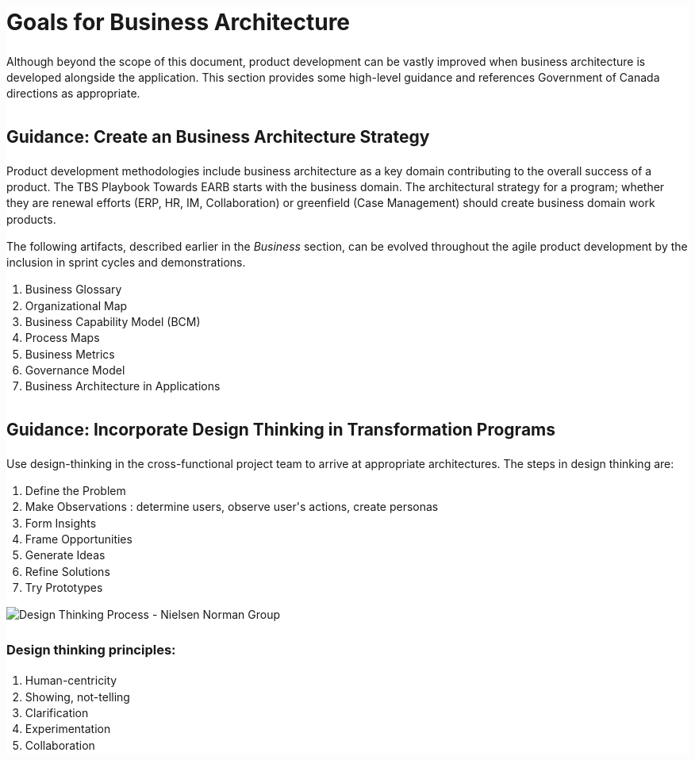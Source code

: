 [^Guidance-16]: [12-Factor Application - Heroku - 2011](https://en.wikipedia.org/wiki/Twelve-Factor_App_methodology)


<a name="goals-for-business-architecture"></a>
# Goals for Business Architecture

Although beyond the scope of this document, product development can be vastly improved when business architecture is developed alongside the application. This section provides some high-level guidance and references Government of Canada directions as appropriate.

<a name="goals-for-business-architecture-guidance-create-an-business-architecture-strategy"></a>
## Guidance: Create an Business Architecture Strategy

Product development methodologies include business architecture as a key domain contributing to the overall success of a product.   The TBS Playbook Towards EARB starts with the business domain.  The architectural strategy for a program; whether they are renewal efforts (ERP, HR, IM, Collaboration) or greenfield (Case Management) should create business domain work products.

The following artifacts, described earlier in the *Business* section, can be evolved throughout the agile product development by the inclusion in sprint cycles and demonstrations.

1. Business Glossary
1. Organizational Map
1. Business Capability Model (BCM)
1. Process Maps
1. Business Metrics
1. Governance Model
1. Business Architecture in Applications


<a name="goals-for-business-architecture-guidance-incorporate-design-thinking-in-transformation-programs"></a>
## Guidance: Incorporate Design Thinking in Transformation Programs

Use design-thinking in the cross-functional project team to arrive at appropriate architectures.   The steps in design thinking are:

1. Define the Problem
1. Make Observations : determine users, observe user's actions, create personas
1. Form Insights
1. Frame Opportunities
1. Generate Ideas
1. Refine Solutions
1. Try Prototypes

![Design Thinking Process - Nielsen Norman Group](./ARA/Assets/DesignThinkingNNG.png)


<a name="goals-for-business-architecture-guidance-incorporate-design-thinking-in-transformation-programs-design-thinking-principles"></a>
### Design thinking principles:
1. Human-centricity
1. Showing, not-telling
1. Clarification
1. Experimentation
1. Collaboration


[^StackOverflow-Survey]: StackOverflow's annual survey identifies the top software languages, databases, web frameworks and tools. - [*2021 StackOverflow 2021 Survey*](https://insights.stackoverflow.com/survey/2021#technology
[^ComponentSW]: [Componet Based Software Engineering - Wikipedia](https://en.wikipedia.org/wiki/Component-based_software_engineering#History)
[^Business-1]: Hewitt, Eben. Semantic Software Design: A New Theory and Practical Guide for Modern Architects, 2020.  - *[ISBN 978-1-4920-4594-6](http://www.worldcat.org/978-1-4920-4594-6)*
[^Business-2]: [Wikipedia - Business Capability Model](https://en.wikipedia.org/wiki/Business_capability_model)
[^Business-3]: [Wikipedia - Value Streams](https://en.wikipedia.org/wiki/Value_stream)
[^Business-4]: [Wikipedia - Information Flow Diagram](https://en.wikipedia.org/wiki/Information_flow_diagram)
[^Business-5]: [Wikipeida - Business Process Maps](https://en.wikipedia.org/wiki/Business_process_mapping)
[^Business-6]: [Wikipedia (SMART) Requirements](https://en.wikipedia.org/wiki/SMART_criteria)
[^Principles-1]: [*Principles for Digital Design*](https://digitalprinciples.org/principles/)
[^Principles-2]: [CTO - Government of Canada Digital Standards](https://www.canada.ca/en/government/system/digital-government/government-canada-digital-standards.html)
[^Principles-DOSP]: [GC Digital Operations Strategic Plan - 2021-2024](https://www.canada.ca/en/government/system/digital-government/government-canada-digital-operations-strategic-plans/digital-operations-strategic-plan-2021-2024.html)
[^Principles-DSP]: [Directive on Service and Digital](https://www.tbs-sct.canada.ca/pol/doc-eng.aspx?id=32601)
[^Principles-API]: [Standards on APIs](https://www.canada.ca/en/government/system/digital-government/modern-emerging-technologies/government-canada-standards-apis.html)
[^Application-1]: [Fundamentals of Software Architecture](www.worldcat.org/isbn/978-1-4920-4345-4) : Richards, Mark, and Neal Ford. Fundamentals of Software Architecture: An Engineering Approach. First edition. Beijing Boston Farnham Sebastopol Tokyo: O’Reilly, 2020.
[^Application-SOA]: [Josuttis, Nicolai M. SOA in Practice. 1st ed. Beijing ; Sebastopol: O’Reilly, 2007.]](http://www.worldcat.org/978-0-596-52955-0)]
[^Rationalize-No]: [Basecamp - Feature Selection - Start with No](https://basecamp.com/gettingreal/05.3-start-with-no)
[^Rationalize-Focus]: [Steve Jobs - Focus on Saying No - 1997](https://www.youtube.com/watch?v=H8eP99neOVs)
[^Rationalize-Vision]: [Basecamp - Priorities - Whats the Big Idea](https://basecamp.com/gettingreal/04.1-whats-the-big-idea)
[^Rationalize-Prioritize]: [Basecamp - The Starting Line - Fix Time and Budget, Flexibility on Scope](https://basecamp.com/gettingreal/02.4-fix-time-and-budget-flex-scope)
[^Rationalize-Schedule]: [Fred Brooks 1979 Software Project Management - The Mythical man Month](https://en.wikipedia.org/wiki/The_Mythical_Man-Month). [Book](http://www.worldcat.org/isbn/0-201-00650-2)
[^Guidance-1]: [Reduce Coupling - Martin Fowler IEEE 2002](https://www.martinfowler.com/ieeeSoftware/coupling.pdf).
[^Guidance-2]: [Amazon-AWS Bezos API's - Expose Data and Functionality through service interfaces](https://blog.apievangelist.com/2015/07/09/the-new-aws-api-gateway-anyone-who-does-not-do-this-will-be-fired-thank-you-have-a-nice-day-jeff-bezos/)
[^Guidance-3]: [Mastering API Architecture](www.worldcat.org/isbn/978-1492090632)
[^Guidance-4]: [Fundamentals of Software Architecture](www.worldcat.org/isbn/978-1-4920-4345-4) : Richards, Mark, and Neal Ford. Fundamentals of Software Architecture: An Engineering Approach. First edition. Beijing Boston Farnham Sebastopol Tokyo: O’Reilly, 2020.
[^Guidance-5]: [GC EARB EA Standards and Application Architecture](https://wiki.gccollab.ca/GC_Enterprise_Architecture/Standards/Application_Architecture)
[^Guidance-6]: [Microsoft - Shift Left Testing](https://docs.microsoft.com/en-us/devops/develop/shift-left-make-testing-fast-reliable)
[^Guidance-7]: [TDD for a DevOps World](https://medium.com/swlh/revisiting-test-driven-development-for-a-devops-world-401f1f8d3275)
[^Guidance-8]: [MACH Aliance](https://machalliance.org/)
[^Goals-1]: [Devopedia - SOLID Design Principles](https://devopedia.org/solid-design-principles)
[^Guidance-10]: [MACH Sitecore Architecture](https://www.verndale.com/insights/emerging-technology/hitchhikers-guide-to-sitecore-architecture-in-2022)Guidance
[^Guidance-25]: [CTO - Government of Canada Digital Standards](https://www.canada.ca/en/government/system/digital-government/government-canada-digital-standards.html)
[^Guidance-11]: [Martin Fowler - Bounded Context](https://www.martinfowler.com/bliki/BoundedContext.html)
[^Guidance-12]: [Evans, Eric. Domain-Driven Design: Tackling Complexity in the Heart of Software. Boston: Addison-Wesley, 2004.](www.worldcat.org/isbn/978-0321125217)
[^Guidance-13]: [Appendix B to Directive on Service and Digital - Mandatory Procedures for APIs](https://www.tbs-sct.canada.ca/pol/doc-eng.aspx?id=32604)
[^Guidance-14]: [Wikipedia - Connascense](https://en.wikipedia.org/wiki/Connascence)
[^Guidance-15]: [Martin, J. Principles of object-oriented analysis and design. (Prentice-Hall, 1993)](http://www.worldcat.org/isbn/978-0-13-720871-5)
[^1]: [Building Microservices - Sam Newman](www.worldcat.org/isbn/978-1492034025)
[^2]: Gregor Hohpe and Bobby Woolf, Enterprise Integration Patterns (Boston: Addison-Wesley, 2003).
[Style-6]: [Hohpe, Gregor, and Bobby Woolf. Enterprise Integration Patterns: Designing, Building, and Deploying Messaging Solutions. The Addison-Wesley Signature Series. Boston: Addison-Wesley, 2004.](www.worldcat.org./isbn/978-0321200686)
[^Pattern-1]: [Building Microservices - Sam Newman](www.worldcat.org/isbn/978-1492034025)
[^Pattern-2]: [Hohpe, Gregor, and Bobby Woolf. Enterprise Integration Patterns: Designing, Building, and Deploying Messaging Solutions. The Addison-Wesley Signature Series. Boston: Addison-Wesley, 2004.](www.worldcat.org./isbn/978-0321200686)
[^Pattern-3]: [Wikipedia - Software Design Patterns](https://en.wikipedia.org/wiki/Software_design_pattern)
[^Pattern-4]: [Design Patterns: Elements of Reusable Object-Oriented Software](www.worldcat.org/isbn/0-201-63361-2)  : Gamma, Erich, ed. Design Patterns: Elements of Reusable Object-Oriented Software. Addison-Wesley Professional Computing Series. Reading, Mass: Addison-Wesley, 1995.
[^Pattern-5]: [Fowler - Patterns of Enterprise Application Architecture](www.worldcat.org/isbn/978-0-321-12742-6) : Fowler, Martin. Patterns of Enterprise Application Architecture. The Addison-Wesley Signature Series. Boston: Addison-Wesley, 2003.
[^Appendix-Arch-Evol]: [Architectural Evolution - Neal Ford](http://nealford.com/downloads/Evolutionary_Architectures_by_Neal_Ford.pdf)
[^Principles-TOGAF]: [TOGAF Architecture Principles](https://pubs.opengroup.org/architecture/togaf8-doc/arch/chap29.html)